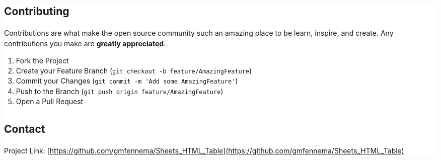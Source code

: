 

## Contributing

Contributions are what make the open source community such an amazing place to be learn, inspire, and create. Any contributions you make are **greatly appreciated**.

1. Fork the Project
2. Create your Feature Branch (`git checkout -b feature/AmazingFeature`)
3. Commit your Changes (`git commit -m 'Add some AmazingFeature'`)
4. Push to the Branch (`git push origin feature/AmazingFeature`)
5. Open a Pull Request




## Contact

Project Link: [https://github.com/gmfennema/Sheets_HTML_Table](https://github.com/gmfennema/Sheets_HTML_Table)
